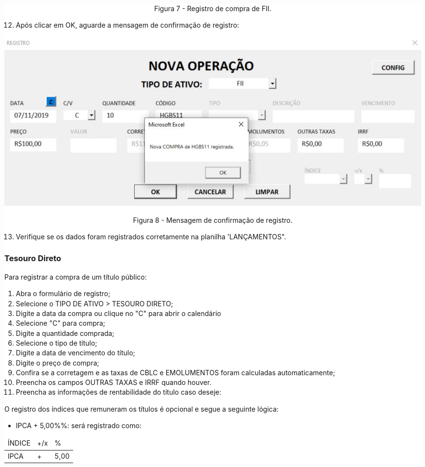 <p class="legenda" style="text-align:center">Figura 7 - Registro de compra de FII.</p>

12. Após clicar em OK, aguarde a mensagem de confirmação de registro:

![Tabela Excel - Confirmação](../img/registro-operacoes-excel-008.jpg)

<p class="legenda" style="text-align:center">Figura 8 - Mensagem de confirmação de registro.</p>

13. Verifique se os dados foram registrados corretamente na planilha 'LANÇAMENTOS".

### Tesouro Direto

Para registrar a compra de um título público:

1. Abra o formulário de registro;
2. Selecione o TIPO DE ATIVO > TESOURO DIRETO;
3. Digite a data da compra ou clique no "C" para abrir o calendário
4. Selecione "C" para compra;
5. Digite a quantidade comprada;
6. Selecione o tipo de título;
7. Digite a data de vencimento do título;
8. Digite o preço de compra;
9. Confira se a corretagem e as taxas de CBLC e EMOLUMENTOS foram calculadas automaticamente;
10. Preencha os campos OUTRAS TAXAS e IRRF quando houver.
11. Preencha as informações de rentabilidade do título caso deseje:

O registro dos índices que remuneram os títulos é opcional e segue a seguinte lógica:

- IPCA + 5,00%%: será registrado como:

<table class="regularTable">
<thead>
<tr>
<td>ÍNDICE</td>
<td>+/x</td>
<td>%</td>
</tr>
</thead>
<tbody>
<tr>
<td>IPCA</td>
<td>+</td>
<td>5,00</td>
</tr>
</tbody>
</table>
